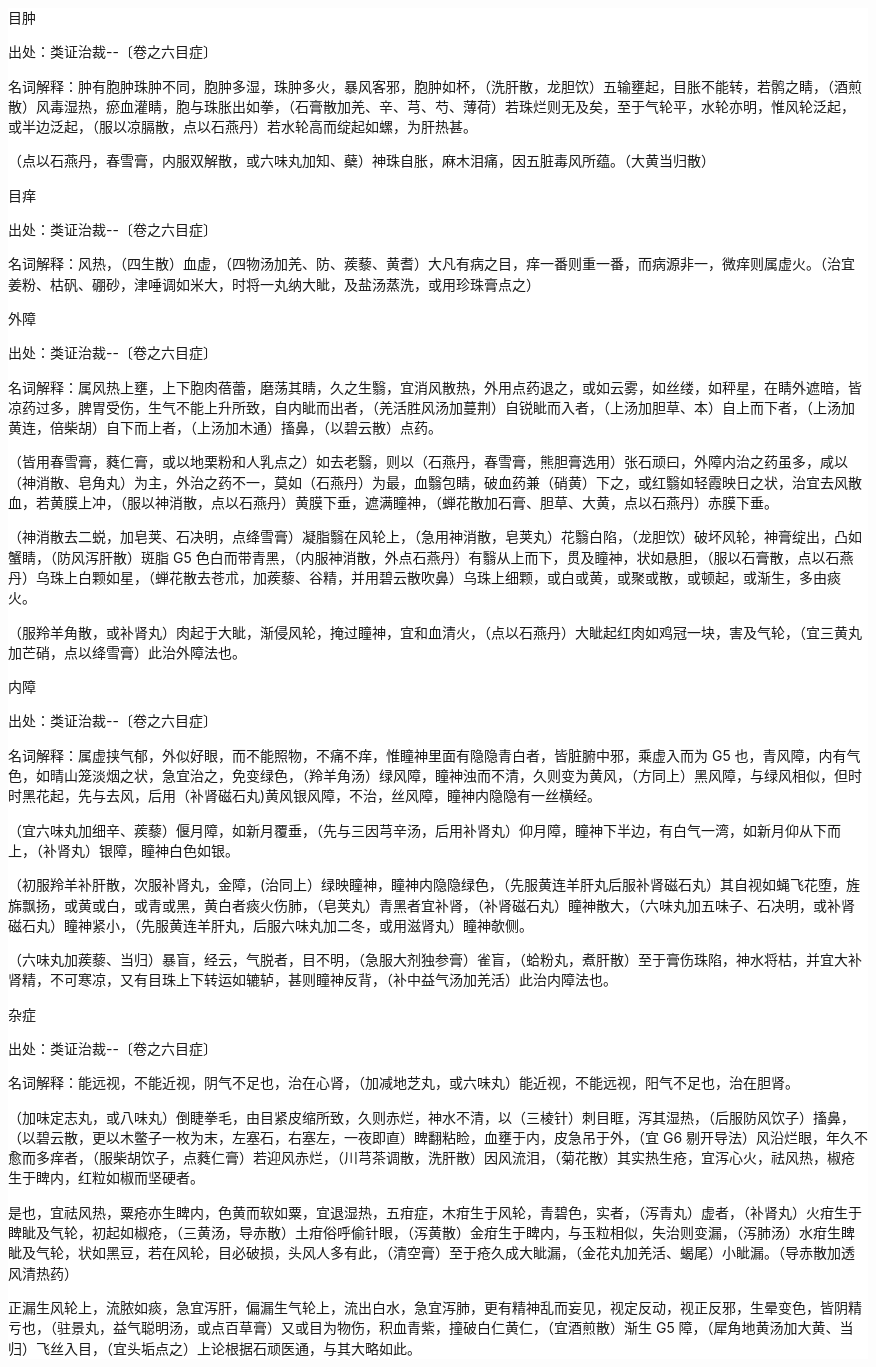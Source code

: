 目肿

出处：类证治裁--〔卷之六目症〕

名词解释：肿有胞肿珠肿不同，胞肿多湿，珠肿多火，暴风客邪，胞肿如杯，（洗肝散，龙胆饮）五输壅起，目胀不能转，若鹘之睛，（酒煎散）风毒湿热，瘀血灌睛，胞与珠胀出如拳，（石膏散加羌、辛、芎、芍、薄荷）若珠烂则无及矣，至于气轮平，水轮亦明，惟风轮泛起，或半边泛起，（服以凉膈散，点以石燕丹）若水轮高而绽起如螺，为肝热甚。

（点以石燕丹，春雪膏，内服双解散，或六味丸加知、蘗）神珠自胀，麻木泪痛，因五脏毒风所蕴。（大黄当归散）

目痒

出处：类证治裁--〔卷之六目症〕

名词解释：风热，（四生散）血虚，（四物汤加羌、防、蒺藜、黄耆）大凡有病之目，痒一番则重一番，而病源非一，微痒则属虚火。（治宜姜粉、枯矾、硼砂，津唾调如米大，时将一丸纳大眦，及盐汤蒸洗，或用珍珠膏点之）

外障

出处：类证治裁--〔卷之六目症〕

名词解释：属风热上壅，上下胞肉蓓蕾，磨荡其睛，久之生翳，宜消风散热，外用点药退之，或如云雾，如丝缕，如秤星，在睛外遮暗，皆凉药过多，脾胃受伤，生气不能上升所致，自内眦而出者，（羌活胜风汤加蔓荆）自锐眦而入者，（上汤加胆草、本）自上而下者，（上汤加黄连，倍柴胡）自下而上者，（上汤加木通）搐鼻，（以碧云散）点药。

（皆用春雪膏，蕤仁膏，或以地栗粉和人乳点之）如去老翳，则以（石燕丹，春雪膏，熊胆膏选用）张石顽曰，外障内治之药虽多，咸以（神消散、皂角丸）为主，外治之药不一，莫如（石燕丹）为最，血翳包睛，破血药兼（硝黄）下之，或红翳如轻霞映日之状，治宜去风散血，若黄膜上冲，（服以神消散，点以石燕丹）黄膜下垂，遮满瞳神，（蝉花散加石膏、胆草、大黄，点以石燕丹）赤膜下垂。

（神消散去二蜕，加皂荚、石决明，点绛雪膏）凝脂翳在风轮上，（急用神消散，皂荚丸）花翳白陷，（龙胆饮）破坏风轮，神膏绽出，凸如蟹睛，（防风泻肝散）斑脂 G5 色白而带青黑，（内服神消散，外点石燕丹）有翳从上而下，贯及瞳神，状如悬胆，（服以石膏散，点以石燕丹）乌珠上白颗如星，（蝉花散去苍朮，加蒺藜、谷精，并用碧云散吹鼻）乌珠上细颗，或白或黄，或聚或散，或顿起，或渐生，多由痰火。

（服羚羊角散，或补肾丸）肉起于大眦，渐侵风轮，掩过瞳神，宜和血清火，（点以石燕丹）大眦起红肉如鸡冠一块，害及气轮，（宜三黄丸加芒硝，点以绛雪膏）此治外障法也。

内障

出处：类证治裁--〔卷之六目症〕

名词解释：属虚挟气郁，外似好眼，而不能照物，不痛不痒，惟瞳神里面有隐隐青白者，皆脏腑中邪，乘虚入而为 G5 也，青风障，内有气色，如晴山笼淡烟之状，急宜治之，免变绿色，（羚羊角汤）绿风障，瞳神浊而不清，久则变为黄风，（方同上）黑风障，与绿风相似，但时时黑花起，先与去风，后用（补肾磁石丸)黄风银风障，不治，丝风障，瞳神内隐隐有一丝横经。

（宜六味丸加细辛、蒺藜）偃月障，如新月覆垂，（先与三因芎辛汤，后用补肾丸）仰月障，瞳神下半边，有白气一湾，如新月仰从下而上，（补肾丸）银障，瞳神白色如银。

（初服羚羊补肝散，次服补肾丸，金障，(治同上）绿映瞳神，瞳神内隐隐绿色，（先服黄连羊肝丸后服补肾磁石丸）其自视如蝇飞花堕，旌旆飘扬，或黄或白，或青或黑，黄白者痰火伤肺，（皂荚丸）青黑者宜补肾，（补肾磁石丸）瞳神散大，（六味丸加五味子、石决明，或补肾磁石丸）瞳神紧小，（先服黄连羊肝丸，后服六味丸加二冬，或用滋肾丸）瞳神欹侧。

（六味丸加蒺藜、当归）暴盲，经云，气脱者，目不明，（急服大剂独参膏）雀盲，（蛤粉丸，煮肝散）至于膏伤珠陷，神水将枯，并宜大补肾精，不可寒凉，又有目珠上下转运如辘轳，甚则瞳神反背，（补中益气汤加羌活）此治内障法也。

杂症

出处：类证治裁--〔卷之六目症〕

名词解释：能远视，不能近视，阴气不足也，治在心肾，（加减地芝丸，或六味丸）能近视，不能远视，阳气不足也，治在胆肾。

（加味定志丸，或八味丸）倒睫拳毛，由目紧皮缩所致，久则赤烂，神水不清，以（三棱针）刺目眶，泻其湿热，（后服防风饮子）搐鼻，（以碧云散，更以木鳖子一枚为末，左塞石，右塞左，一夜即直）睥翻粘睑，血壅于内，皮急吊于外，（宜 G6 剔开导法）风沿烂眼，年久不愈而多痒者，（服柴胡饮子，点蕤仁膏）若迎风赤烂，（川芎茶调散，洗肝散）因风流泪，（菊花散）其实热生疮，宜泻心火，祛风热，椒疮生于睥内，红粒如椒而坚硬者。

是也，宜祛风热，粟疮亦生睥内，色黄而软如粟，宜退湿热，五疳症，木疳生于风轮，青碧色，实者，（泻青丸）虚者，（补肾丸）火疳生于睥眦及气轮，初起如椒疮，（三黄汤，导赤散）土疳俗呼偷针眼，（泻黄散）金疳生于睥内，与玉粒相似，失治则变漏，（泻肺汤）水疳生睥眦及气轮，状如黑豆，若在风轮，目必破损，头风人多有此，（清空膏）至于疮久成大眦漏，（金花丸加羌活、蝎尾）小眦漏。（导赤散加透风清热药）

正漏生风轮上，流脓如痰，急宜泻肝，偏漏生气轮上，流出白水，急宜泻肺，更有精神乱而妄见，视定反动，视正反邪，生晕变色，皆阴精亏也，（驻景丸，益气聪明汤，或点百草膏）又或目为物伤，积血青紫，撞破白仁黄仁，（宜酒煎散）渐生 G5 障，（犀角地黄汤加大黄、当归）飞丝入目，（宜头垢点之）上论根据石顽医通，与其大略如此。
